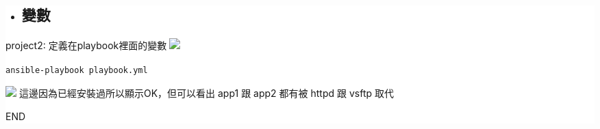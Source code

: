 
* ## 變數
project2:
定義在playbook裡面的變數
![](/110bLinux3Note/pics/pj2/ansible_server_pj2_%E8%AE%8A%E6%95%B81.jpg)
```
ansible-playbook playbook.yml
```


![](/110bLinux3Note/pics/pj2/ansible_server_pj2_%E8%AE%8A%E6%95%B812.jpg)
這邊因為已經安裝過所以顯示OK，但可以看出 app1 跟 app2 都有被 httpd 跟 vsftp 取代

END










